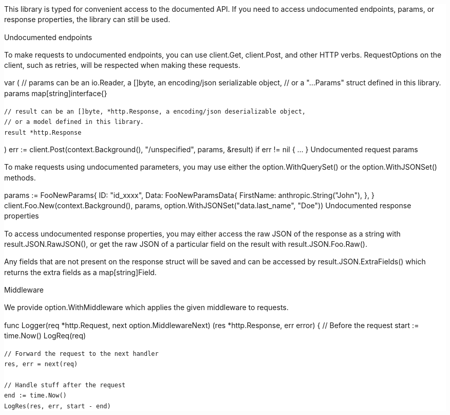 This library is typed for convenient access to the documented API. If you need to access undocumented endpoints, params, or response properties, the library can still be used.

Undocumented endpoints

To make requests to undocumented endpoints, you can use client.Get, client.Post, and other HTTP verbs. RequestOptions on the client, such as retries, will be respected when making these requests.

var (
    // params can be an io.Reader, a []byte, an encoding/json serializable object,
    // or a "…Params" struct defined in this library.
    params map[string]interface{}

    // result can be an []byte, *http.Response, a encoding/json deserializable object,
    // or a model defined in this library.
    result *http.Response
)
err := client.Post(context.Background(), "/unspecified", params, &result)
if err != nil {
    …
}
Undocumented request params

To make requests using undocumented parameters, you may use either the option.WithQuerySet() or the option.WithJSONSet() methods.

params := FooNewParams{
    ID:   "id_xxxx",
    Data: FooNewParamsData{
        FirstName: anthropic.String("John"),
    },
}
client.Foo.New(context.Background(), params, option.WithJSONSet("data.last_name", "Doe"))
Undocumented response properties

To access undocumented response properties, you may either access the raw JSON of the response as a string with result.JSON.RawJSON(), or get the raw JSON of a particular field on the result with result.JSON.Foo.Raw().

Any fields that are not present on the response struct will be saved and can be accessed by result.JSON.ExtraFields() which returns the extra fields as a map[string]Field.

Middleware

We provide option.WithMiddleware which applies the given middleware to requests.

func Logger(req *http.Request, next option.MiddlewareNext) (res *http.Response, err error) {
	// Before the request
	start := time.Now()
	LogReq(req)

	// Forward the request to the next handler
	res, err = next(req)

	// Handle stuff after the request
	end := time.Now()
	LogRes(res, err, start - end)
